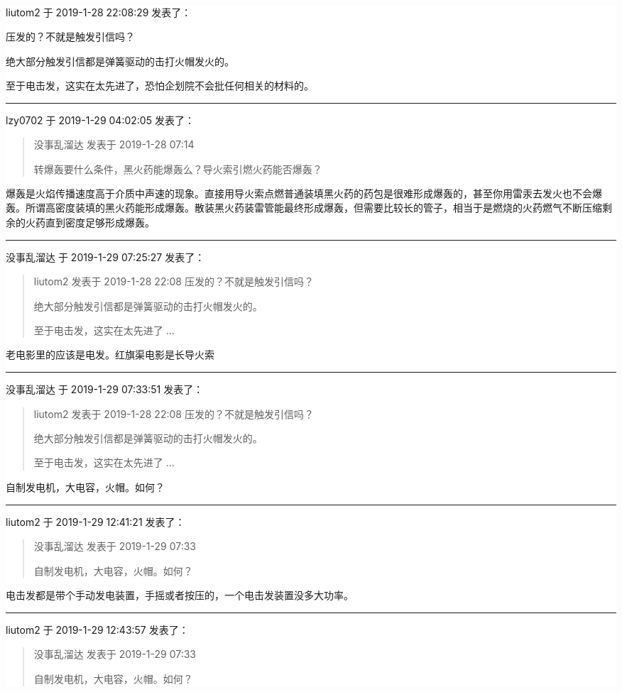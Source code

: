 
liutom2 于 2019-1-28 22:08:29 发表了：

压发的？不就是触发引信吗？

绝大部分触发引信都是弹簧驱动的击打火帽发火的。

至于电击发，这实在太先进了，恐怕企划院不会批任何相关的材料的。

---

lzy0702 于 2019-1-29 04:02:05 发表了：

> 没事乱溜达 发表于 2019-1-28 07:14
>
> 转爆轰要什么条件，黑火药能爆轰么？导火索引燃火药能否爆轰？

爆轰是火焰传播速度高于介质中声速的现象。直接用导火索点燃普通装填黑火药的药包是很难形成爆轰的，甚至你用雷汞去发火也不会爆轰。所谓高密度装填的黑火药能形成爆轰。散装黑火药装雷管能最终形成爆轰，但需要比较长的管子，相当于是燃烧的火药燃气不断压缩剩余的火药直到密度足够形成爆轰。

---

没事乱溜达 于 2019-1-29 07:25:27 发表了：

> liutom2 发表于 2019-1-28 22:08 压发的？不就是触发引信吗？
>
> 绝大部分触发引信都是弹簧驱动的击打火帽发火的。
>
> 至于电击发，这实在太先进了 ...

老电影里的应该是电发。红旗渠电影是长导火索

---

没事乱溜达 于 2019-1-29 07:33:51 发表了：

> liutom2 发表于 2019-1-28 22:08 压发的？不就是触发引信吗？
>
> 绝大部分触发引信都是弹簧驱动的击打火帽发火的。
>
> 至于电击发，这实在太先进了 ...

自制发电机，大电容，火帽。如何？

---

liutom2 于 2019-1-29 12:41:21 发表了：

> 没事乱溜达 发表于 2019-1-29 07:33
>
> 自制发电机，大电容，火帽。如何？

电击发都是带个手动发电装置，手摇或者按压的，一个电击发装置没多大功率。

---

liutom2 于 2019-1-29 12:43:57 发表了：

> 没事乱溜达 发表于 2019-1-29 07:33
>
> 自制发电机，大电容，火帽。如何？
